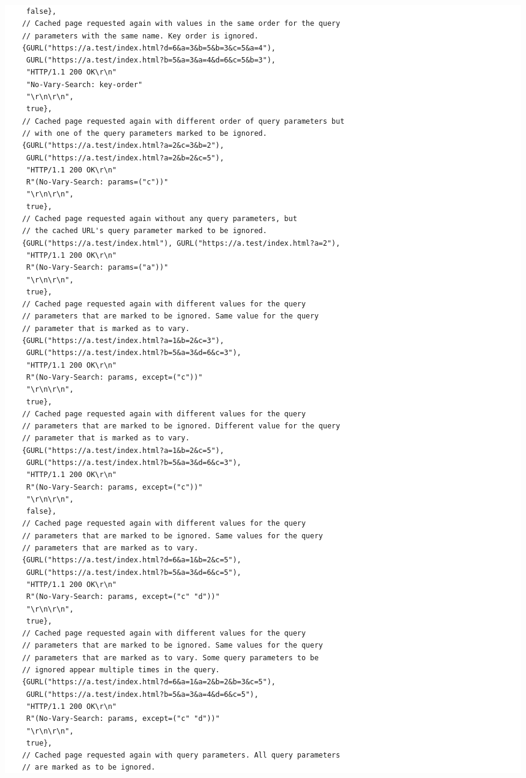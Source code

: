 ```
     false},
    // Cached page requested again with values in the same order for the query
    // parameters with the same name. Key order is ignored.
    {GURL("https://a.test/index.html?d=6&a=3&b=5&b=3&c=5&a=4"),
     GURL("https://a.test/index.html?b=5&a=3&a=4&d=6&c=5&b=3"),
     "HTTP/1.1 200 OK\r\n"
     "No-Vary-Search: key-order"
     "\r\n\r\n",
     true},
    // Cached page requested again with different order of query parameters but
    // with one of the query parameters marked to be ignored.
    {GURL("https://a.test/index.html?a=2&c=3&b=2"),
     GURL("https://a.test/index.html?a=2&b=2&c=5"),
     "HTTP/1.1 200 OK\r\n"
     R"(No-Vary-Search: params=("c"))"
     "\r\n\r\n",
     true},
    // Cached page requested again without any query parameters, but
    // the cached URL's query parameter marked to be ignored.
    {GURL("https://a.test/index.html"), GURL("https://a.test/index.html?a=2"),
     "HTTP/1.1 200 OK\r\n"
     R"(No-Vary-Search: params=("a"))"
     "\r\n\r\n",
     true},
    // Cached page requested again with different values for the query
    // parameters that are marked to be ignored. Same value for the query
    // parameter that is marked as to vary.
    {GURL("https://a.test/index.html?a=1&b=2&c=3"),
     GURL("https://a.test/index.html?b=5&a=3&d=6&c=3"),
     "HTTP/1.1 200 OK\r\n"
     R"(No-Vary-Search: params, except=("c"))"
     "\r\n\r\n",
     true},
    // Cached page requested again with different values for the query
    // parameters that are marked to be ignored. Different value for the query
    // parameter that is marked as to vary.
    {GURL("https://a.test/index.html?a=1&b=2&c=5"),
     GURL("https://a.test/index.html?b=5&a=3&d=6&c=3"),
     "HTTP/1.1 200 OK\r\n"
     R"(No-Vary-Search: params, except=("c"))"
     "\r\n\r\n",
     false},
    // Cached page requested again with different values for the query
    // parameters that are marked to be ignored. Same values for the query
    // parameters that are marked as to vary.
    {GURL("https://a.test/index.html?d=6&a=1&b=2&c=5"),
     GURL("https://a.test/index.html?b=5&a=3&d=6&c=5"),
     "HTTP/1.1 200 OK\r\n"
     R"(No-Vary-Search: params, except=("c" "d"))"
     "\r\n\r\n",
     true},
    // Cached page requested again with different values for the query
    // parameters that are marked to be ignored. Same values for the query
    // parameters that are marked as to vary. Some query parameters to be
    // ignored appear multiple times in the query.
    {GURL("https://a.test/index.html?d=6&a=1&a=2&b=2&b=3&c=5"),
     GURL("https://a.test/index.html?b=5&a=3&a=4&d=6&c=5"),
     "HTTP/1.1 200 OK\r\n"
     R"(No-Vary-Search: params, except=("c" "d"))"
     "\r\n\r\n",
     true},
    // Cached page requested again with query parameters. All query parameters
    // are marked as to be ignored.
```